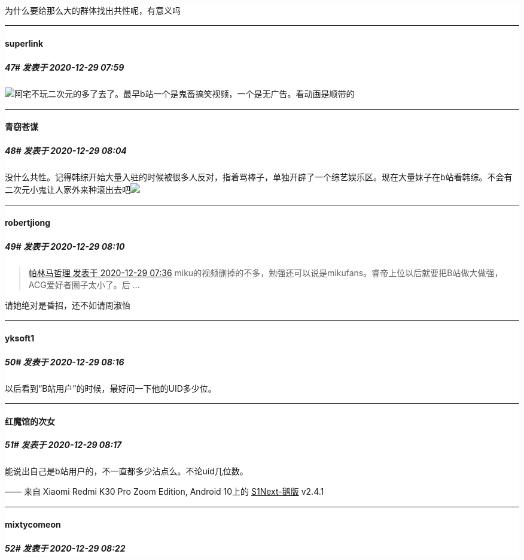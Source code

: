 
为什么要给那么大的群体找出共性呢，有意义吗


-----

####  superlink  
##### 47#       发表于 2020-12-29 07:59


<img src="https://static.saraba1st.com/image/smiley/face2017/067.png" referrerpolicy="no-referrer">阿宅不玩二次元的多了去了。最早b站一个是鬼畜搞笑视频，一个是无广告。看动画是顺带的


-----

####  青窃苍谋  
##### 48#       发表于 2020-12-29 08:04


没什么共性。记得韩综开始大量入驻的时候被很多人反对，指着骂棒子，单独开辟了一个综艺娱乐区。现在大量妹子在b站看韩综。不会有二次元小鬼让人家外来种滚出去吧<img src="https://static.saraba1st.com/image/smiley/face2017/024.png" referrerpolicy="no-referrer">


-----

####  robertjiong  
##### 49#       发表于 2020-12-29 08:10


<blockquote><a href="httphttps://bbs.saraba1st.com/2b/forum.php?mod=redirect&amp;goto=findpost&amp;pid=49874798&amp;ptid=1980034" target="_blank">帕林马哲理 发表于 2020-12-29 07:36</a>
miku的视频删掉的不多，勉强还可以说是mikufans。睿帝上位以后就要把B站做大做强，ACG爱好者圈子太小了。后 ...</blockquote>
请她绝对是昏招，还不如请周淑怡


-----

####  yksoft1  
##### 50#       发表于 2020-12-29 08:16


以后看到“B站用户”的时候，最好问一下他的UID多少位。


-----

####  红魔馆的次女  
##### 51#       发表于 2020-12-29 08:17


能说出自己是b站用户的，不一直都多少沾点么。不论uid几位数。

—— 来自 Xiaomi Redmi K30 Pro Zoom Edition, Android 10上的 [S1Next-鹅版](https://github.com/ykrank/S1-Next/releases) v2.4.1


-----

####  mixtycomeon  
##### 52#       发表于 2020-12-29 08:22
